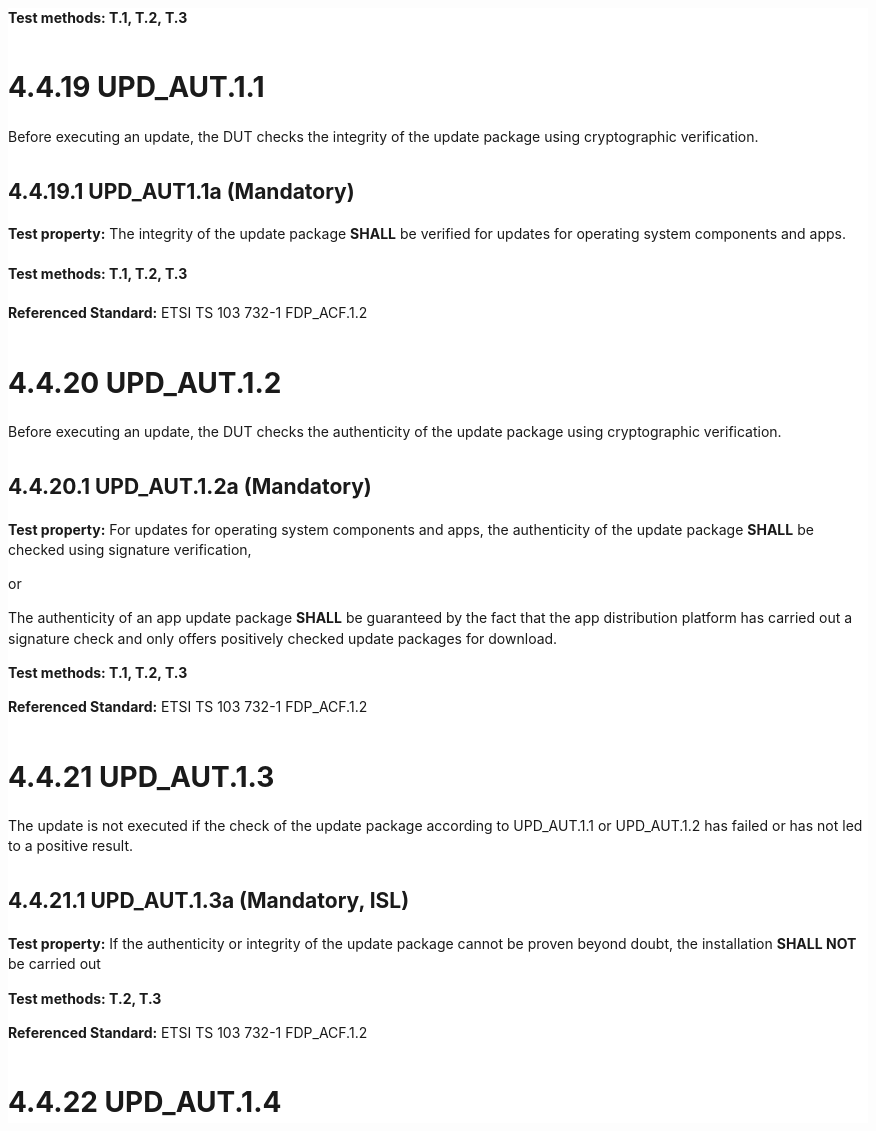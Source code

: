 **Test methods: T.1, T.2, T.3**

# 4.4.19 UPD\_AUT.1.1

Before executing an update, the DUT checks the integrity of the update package using cryptographic verification.

## 4.4.19.1 UPD\_AUT1.1a (Mandatory)

**Test property:** The integrity of the update package **SHALL** be verified for updates for operating system components and apps.

#### **Test methods: T.1, T.2, T.3**

**Referenced Standard:** ETSI TS 103 732-1 FDP\_ACF.1.2

# 4.4.20 UPD\_AUT.1.2

Before executing an update, the DUT checks the authenticity of the update package using cryptographic verification.

## 4.4.20.1 UPD\_AUT.1.2a (Mandatory)

**Test property:** For updates for operating system components and apps, the authenticity of the update package **SHALL** be checked using signature verification,

or

The authenticity of an app update package **SHALL** be guaranteed by the fact that the app distribution platform has carried out a signature check and only offers positively checked update packages for download.

**Test methods: T.1, T.2, T.3**

**Referenced Standard:** ETSI TS 103 732-1 FDP\_ACF.1.2

# 4.4.21 UPD\_AUT.1.3

The update is not executed if the check of the update package according to UPD\_AUT.1.1 or UPD\_AUT.1.2 has failed or has not led to a positive result.

## 4.4.21.1 UPD\_AUT.1.3a (Mandatory, ISL)

**Test property:** If the authenticity or integrity of the update package cannot be proven beyond doubt, the installation **SHALL NOT** be carried out

**Test methods: T.2, T.3**

**Referenced Standard:** ETSI TS 103 732-1 FDP\_ACF.1.2

# 4.4.22 UPD\_AUT.1.4
